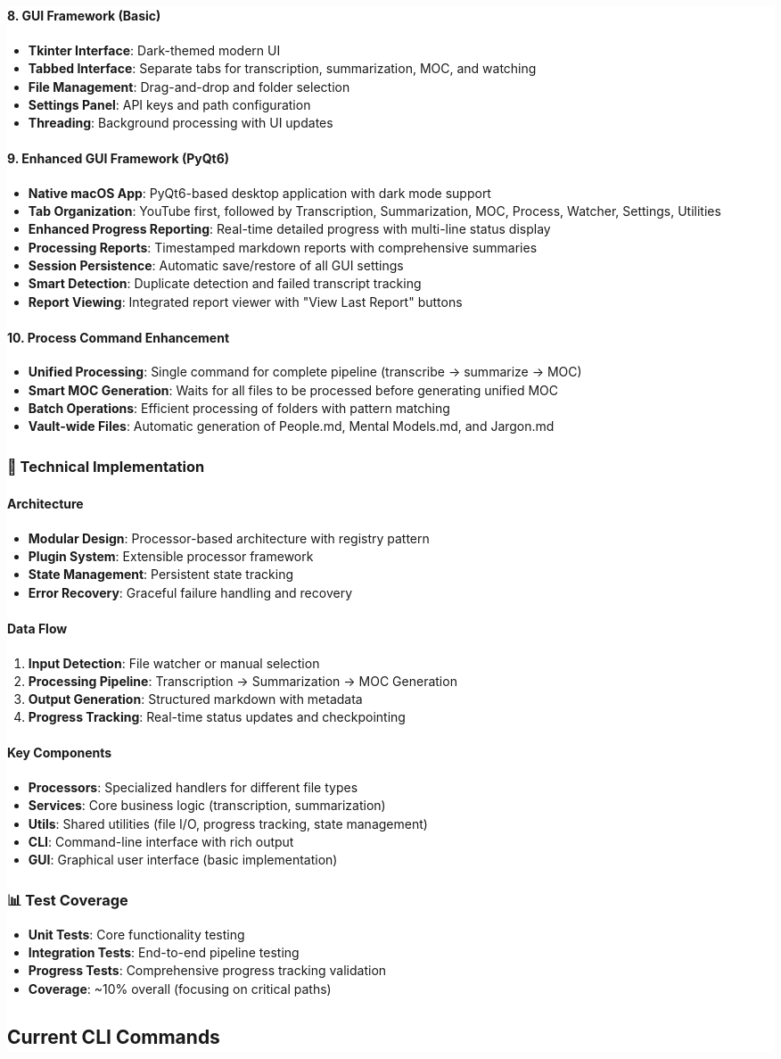 #### 8. GUI Framework (Basic)
- **Tkinter Interface**: Dark-themed modern UI
- **Tabbed Interface**: Separate tabs for transcription, summarization, MOC, and watching
- **File Management**: Drag-and-drop and folder selection
- **Settings Panel**: API keys and path configuration
- **Threading**: Background processing with UI updates

#### 9. Enhanced GUI Framework (PyQt6)
- **Native macOS App**: PyQt6-based desktop application with dark mode support
- **Tab Organization**: YouTube first, followed by Transcription, Summarization, MOC, Process, Watcher, Settings, Utilities
- **Enhanced Progress Reporting**: Real-time detailed progress with multi-line status display
- **Processing Reports**: Timestamped markdown reports with comprehensive summaries
- **Session Persistence**: Automatic save/restore of all GUI settings
- **Smart Detection**: Duplicate detection and failed transcript tracking
- **Report Viewing**: Integrated report viewer with "View Last Report" buttons

#### 10. Process Command Enhancement
- **Unified Processing**: Single command for complete pipeline (transcribe → summarize → MOC)
- **Smart MOC Generation**: Waits for all files to be processed before generating unified MOC
- **Batch Operations**: Efficient processing of folders with pattern matching
- **Vault-wide Files**: Automatic generation of People.md, Mental Models.md, and Jargon.md

### 🔧 Technical Implementation

#### Architecture
- **Modular Design**: Processor-based architecture with registry pattern
- **Plugin System**: Extensible processor framework
- **State Management**: Persistent state tracking
- **Error Recovery**: Graceful failure handling and recovery

#### Data Flow
1. **Input Detection**: File watcher or manual selection
2. **Processing Pipeline**: Transcription → Summarization → MOC Generation
3. **Output Generation**: Structured markdown with metadata
4. **Progress Tracking**: Real-time status updates and checkpointing

#### Key Components
- **Processors**: Specialized handlers for different file types
- **Services**: Core business logic (transcription, summarization)
- **Utils**: Shared utilities (file I/O, progress tracking, state management)
- **CLI**: Command-line interface with rich output
- **GUI**: Graphical user interface (basic implementation)

### 📊 Test Coverage
- **Unit Tests**: Core functionality testing
- **Integration Tests**: End-to-end pipeline testing
- **Progress Tests**: Comprehensive progress tracking validation
- **Coverage**: ~10% overall (focusing on critical paths)

## Current CLI Commands
